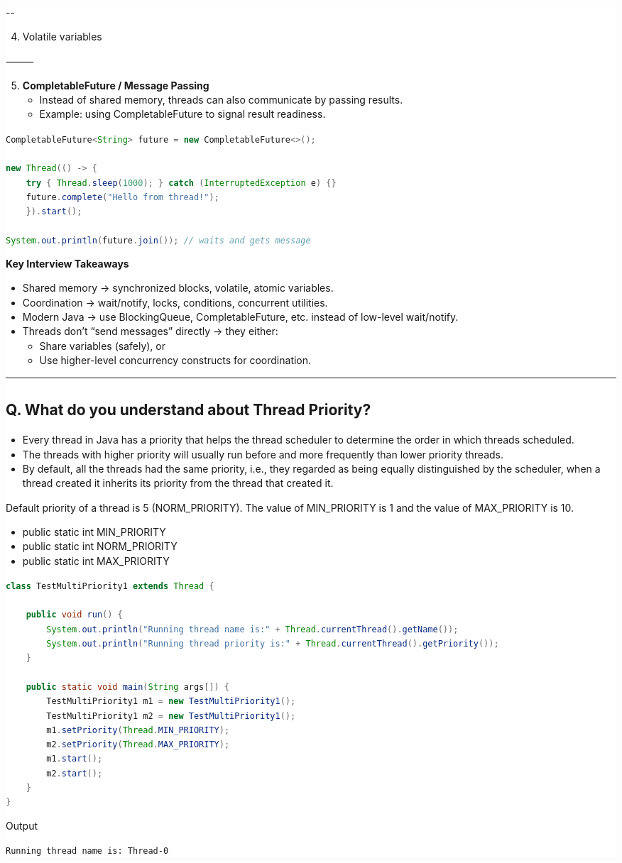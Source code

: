 --

4. Volatile variables

⸻

5. **CompletableFuture / Message Passing**
   - Instead of shared memory, threads can also communicate by passing results.
   - Example: using CompletableFuture to signal result readiness.
```java
CompletableFuture<String> future = new CompletableFuture<>();

new Thread(() -> {
    try { Thread.sleep(1000); } catch (InterruptedException e) {}
    future.complete("Hello from thread!");
    }).start();

System.out.println(future.join()); // waits and gets message
```


**Key Interview Takeaways**
- Shared memory → synchronized blocks, volatile, atomic variables.
- Coordination → wait/notify, locks, conditions, concurrent utilities.
- Modern Java → use BlockingQueue, CompletableFuture, etc. instead of low-level wait/notify.
- Threads don’t “send messages” directly → they either:
  - Share variables (safely), or
  - Use higher-level concurrency constructs for coordination.

---

## Q. What do you understand about Thread Priority?
- Every thread in Java has a priority that helps the thread scheduler to determine the order in which threads scheduled. 
- The threads with higher priority will usually run before and more frequently than lower priority threads. 
- By default, all the threads had the same priority, i.e., they regarded as being equally distinguished by the scheduler, when a thread created it inherits its priority from the thread that created it.

Default priority of a thread is 5 (NORM_PRIORITY). The value of MIN_PRIORITY is 1 and the value of MAX_PRIORITY is 10.

* public static int MIN_PRIORITY
* public static int NORM_PRIORITY
* public static int MAX_PRIORITY

```java
class TestMultiPriority1 extends Thread {  
  
    public void run() {  
        System.out.println("Running thread name is:" + Thread.currentThread().getName());  
        System.out.println("Running thread priority is:" + Thread.currentThread().getPriority());  
    }  

    public static void main(String args[]) {  
        TestMultiPriority1 m1 = new TestMultiPriority1();  
        TestMultiPriority1 m2 = new TestMultiPriority1();  
        m1.setPriority(Thread.MIN_PRIORITY);  
        m2.setPriority(Thread.MAX_PRIORITY);  
        m1.start();  
        m2.start();  
    }  
}     
```
Output
```
Running thread name is: Thread-0
```